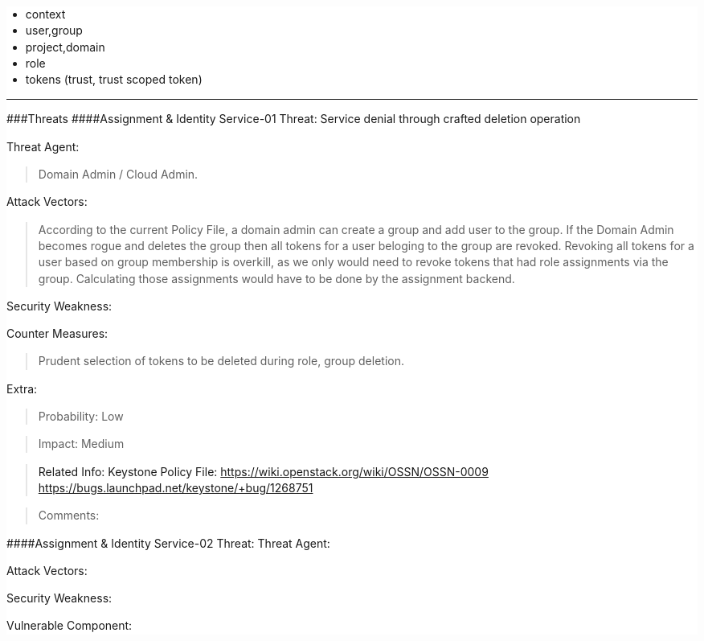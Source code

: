 - context
- user,group
- project,domain
- role
- tokens (trust, trust scoped token)

----------
<a name="threats"/>
###Threats
####Assignment & Identity Service-01
Threat: 
Service denial through crafted deletion operation

Threat Agent:
>Domain Admin / Cloud Admin. 

Attack Vectors:
>According to the current Policy File, a domain admin can create a group and add user to the group.
If the Domain Admin becomes rogue and deletes the group then all tokens for a user beloging to the group are revoked.
Revoking all tokens for a user based on group membership is overkill, as we only would need to revoke tokens
that had role assignments via the group.  Calculating those assignments would have to be done by the 
assignment backend.

Security Weakness:
>

Counter Measures:
>Prudent selection of tokens to be deleted during role, group deletion. 

Extra:
> Probability: Low 

> Impact: Medium

> Related Info: Keystone Policy File:
https://wiki.openstack.org/wiki/OSSN/OSSN-0009
https://bugs.launchpad.net/keystone/+bug/1268751

> Comments: 


####Assignment & Identity Service-02
Threat: 
Threat Agent:
>

Attack Vectors:
>

Security Weakness:
>

Vulnerable Component:
>
